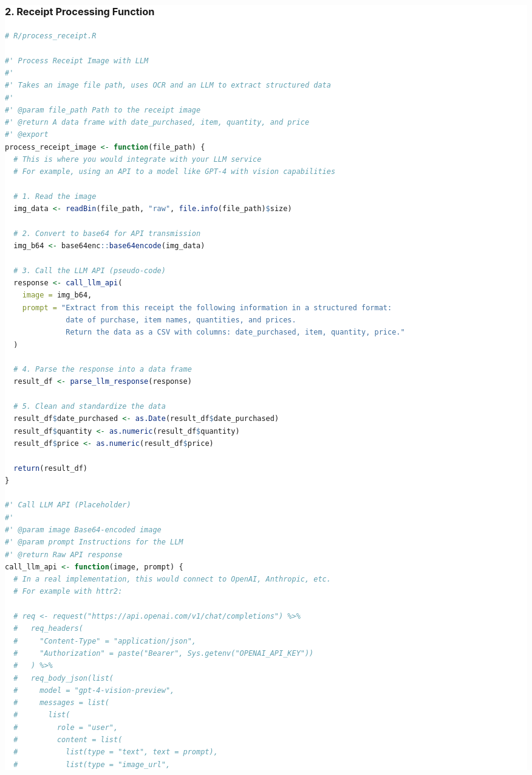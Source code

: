 ### 2. Receipt Processing Function

```r
# R/process_receipt.R

#' Process Receipt Image with LLM
#'
#' Takes an image file path, uses OCR and an LLM to extract structured data
#'
#' @param file_path Path to the receipt image
#' @return A data frame with date_purchased, item, quantity, and price
#' @export
process_receipt_image <- function(file_path) {
  # This is where you would integrate with your LLM service
  # For example, using an API to a model like GPT-4 with vision capabilities
  
  # 1. Read the image
  img_data <- readBin(file_path, "raw", file.info(file_path)$size)
  
  # 2. Convert to base64 for API transmission
  img_b64 <- base64enc::base64encode(img_data)
  
  # 3. Call the LLM API (pseudo-code)
  response <- call_llm_api(
    image = img_b64,
    prompt = "Extract from this receipt the following information in a structured format: 
              date of purchase, item names, quantities, and prices. 
              Return the data as a CSV with columns: date_purchased, item, quantity, price."
  )
  
  # 4. Parse the response into a data frame
  result_df <- parse_llm_response(response)
  
  # 5. Clean and standardize the data
  result_df$date_purchased <- as.Date(result_df$date_purchased)
  result_df$quantity <- as.numeric(result_df$quantity)
  result_df$price <- as.numeric(result_df$price)
  
  return(result_df)
}

#' Call LLM API (Placeholder)
#'
#' @param image Base64-encoded image
#' @param prompt Instructions for the LLM
#' @return Raw API response
call_llm_api <- function(image, prompt) {
  # In a real implementation, this would connect to OpenAI, Anthropic, etc.
  # For example with httr2:
  
  # req <- request("https://api.openai.com/v1/chat/completions") %>%
  #   req_headers(
  #     "Content-Type" = "application/json",
  #     "Authorization" = paste("Bearer", Sys.getenv("OPENAI_API_KEY"))
  #   ) %>%
  #   req_body_json(list(
  #     model = "gpt-4-vision-preview",
  #     messages = list(
  #       list(
  #         role = "user",
  #         content = list(
  #           list(type = "text", text = prompt),
  #           list(type = "image_url", 
```